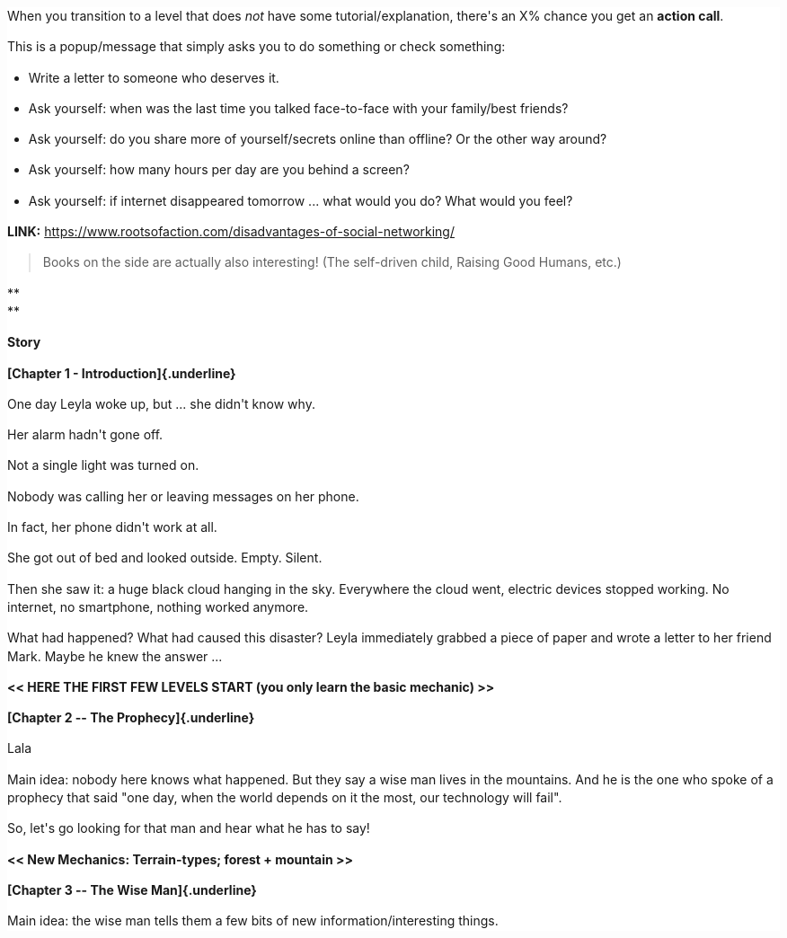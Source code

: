 When you transition to a level that does *not* have some tutorial/explanation, there's an X% chance you get an **action call**.

This is a popup/message that simply asks you to do something or check something:

-   Write a letter to someone who deserves it.

-   Ask yourself: when was the last time you talked face-to-face with your family/best friends?

-   Ask yourself: do you share more of yourself/secrets online than offline? Or the other way around?

-   Ask yourself: how many hours per day are you behind a screen?

-   Ask yourself: if internet disappeared tomorrow ... what would you do? What would you feel?

**LINK:** <https://www.rootsofaction.com/disadvantages-of-social-networking/>

> Books on the side are actually also interesting! (The self-driven child, Raising Good Humans, etc.)

**\
**

**Story**

**[Chapter 1 - Introduction]{.underline}**

One day Leyla woke up, but ... she didn't know why.

Her alarm hadn't gone off.

Not a single light was turned on.

Nobody was calling her or leaving messages on her phone.

In fact, her phone didn't work at all.

She got out of bed and looked outside. Empty. Silent.

Then she saw it: a huge black cloud hanging in the sky. Everywhere the cloud went, electric devices stopped working. No internet, no smartphone, nothing worked anymore.

What had happened? What had caused this disaster? Leyla immediately grabbed a piece of paper and wrote a letter to her friend Mark. Maybe he knew the answer ...

**\<\< HERE THE FIRST FEW LEVELS START (you only learn the basic mechanic) \>\>**

**[Chapter 2 -- The Prophecy]{.underline}**

Lala

Main idea: nobody here knows what happened. But they say a wise man lives in the mountains. And he is the one who spoke of a prophecy that said "one day, when the world depends on it the most, our technology will fail".

So, let's go looking for that man and hear what he has to say!

**\<\< New Mechanics: Terrain-types; forest + mountain \>\>**

**[Chapter 3 -- The Wise Man]{.underline}**

Main idea: the wise man tells them a few bits of new information/interesting things.
